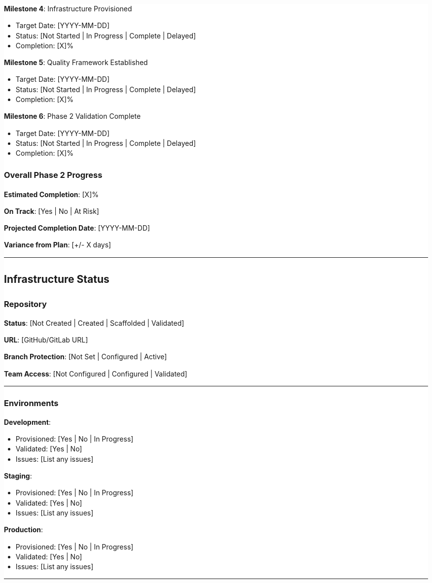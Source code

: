 **Milestone 4**: Infrastructure Provisioned
- Target Date: [YYYY-MM-DD]
- Status: [Not Started | In Progress | Complete | Delayed]
- Completion: [X]%

**Milestone 5**: Quality Framework Established
- Target Date: [YYYY-MM-DD]
- Status: [Not Started | In Progress | Complete | Delayed]
- Completion: [X]%

**Milestone 6**: Phase 2 Validation Complete
- Target Date: [YYYY-MM-DD]
- Status: [Not Started | In Progress | Complete | Delayed]
- Completion: [X]%

### Overall Phase 2 Progress

**Estimated Completion**: [X]%

**On Track**: [Yes | No | At Risk]

**Projected Completion Date**: [YYYY-MM-DD]

**Variance from Plan**: [+/- X days]

---

## Infrastructure Status

### Repository

**Status**: [Not Created | Created | Scaffolded | Validated]

**URL**: [GitHub/GitLab URL]

**Branch Protection**: [Not Set | Configured | Active]

**Team Access**: [Not Configured | Configured | Validated]

---

### Environments

**Development**:
- Provisioned: [Yes | No | In Progress]
- Validated: [Yes | No]
- Issues: [List any issues]

**Staging**:
- Provisioned: [Yes | No | In Progress]
- Validated: [Yes | No]
- Issues: [List any issues]

**Production**:
- Provisioned: [Yes | No | In Progress]
- Validated: [Yes | No]
- Issues: [List any issues]

---